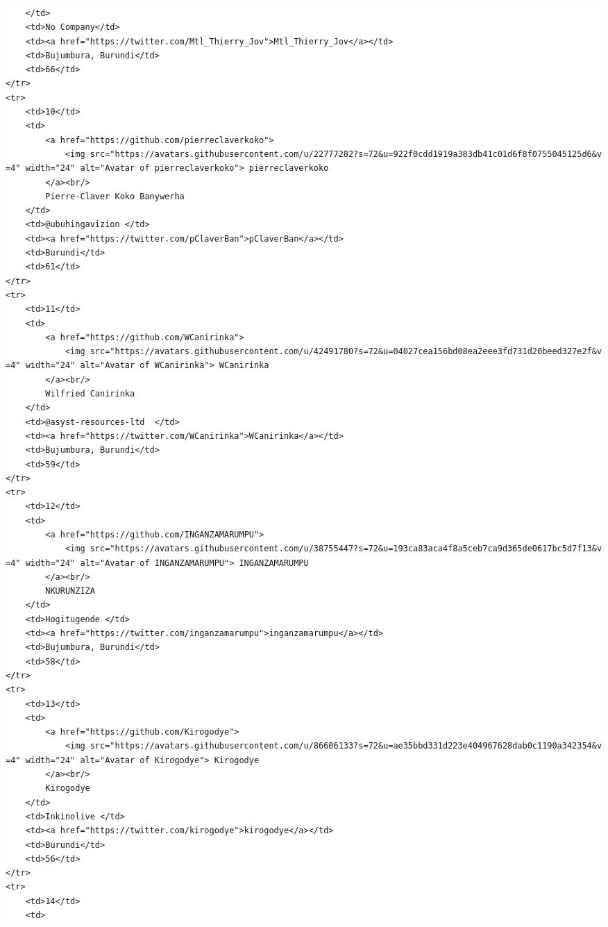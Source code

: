 		</td>
		<td>No Company</td>
		<td><a href="https://twitter.com/Mtl_Thierry_Jov">Mtl_Thierry_Jov</a></td>
		<td>Bujumbura, Burundi</td>
		<td>66</td>
	</tr>
	<tr>
		<td>10</td>
		<td>
			<a href="https://github.com/pierreclaverkoko">
				<img src="https://avatars.githubusercontent.com/u/22777282?s=72&u=922f0cdd1919a383db41c01d6f8f0755045125d6&v=4" width="24" alt="Avatar of pierreclaverkoko"> pierreclaverkoko
			</a><br/>
			Pierre-Claver Koko Banywerha
		</td>
		<td>@ubuhingavizion </td>
		<td><a href="https://twitter.com/pClaverBan">pClaverBan</a></td>
		<td>Burundi</td>
		<td>61</td>
	</tr>
	<tr>
		<td>11</td>
		<td>
			<a href="https://github.com/WCanirinka">
				<img src="https://avatars.githubusercontent.com/u/42491780?s=72&u=04027cea156bd08ea2eee3fd731d20beed327e2f&v=4" width="24" alt="Avatar of WCanirinka"> WCanirinka
			</a><br/>
			Wilfried Canirinka
		</td>
		<td>@asyst-resources-ltd  </td>
		<td><a href="https://twitter.com/WCanirinka">WCanirinka</a></td>
		<td>Bujumbura, Burundi</td>
		<td>59</td>
	</tr>
	<tr>
		<td>12</td>
		<td>
			<a href="https://github.com/INGANZAMARUMPU">
				<img src="https://avatars.githubusercontent.com/u/38755447?s=72&u=193ca83aca4f8a5ceb7ca9d365de0617bc5d7f13&v=4" width="24" alt="Avatar of INGANZAMARUMPU"> INGANZAMARUMPU
			</a><br/>
			NKURUNZIZA
		</td>
		<td>Hogitugende </td>
		<td><a href="https://twitter.com/inganzamarumpu">inganzamarumpu</a></td>
		<td>Bujumbura, Burundi</td>
		<td>58</td>
	</tr>
	<tr>
		<td>13</td>
		<td>
			<a href="https://github.com/Kirogodye">
				<img src="https://avatars.githubusercontent.com/u/86606133?s=72&u=ae35bbd331d223e404967628dab0c1190a342354&v=4" width="24" alt="Avatar of Kirogodye"> Kirogodye
			</a><br/>
			Kirogodye
		</td>
		<td>Inkinolive </td>
		<td><a href="https://twitter.com/kirogodye">kirogodye</a></td>
		<td>Burundi</td>
		<td>56</td>
	</tr>
	<tr>
		<td>14</td>
		<td>